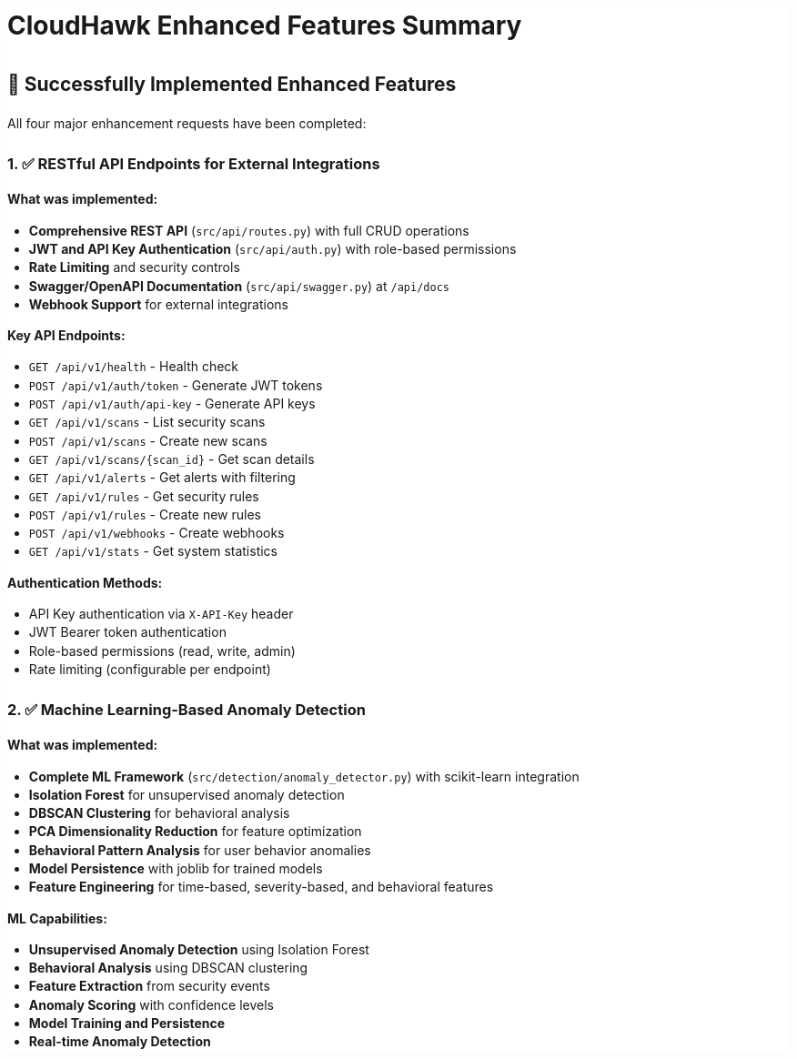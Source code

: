 # CloudHawk Enhanced Features Summary

## 🎉 Successfully Implemented Enhanced Features

All four major enhancement requests have been completed:

### 1. ✅ **RESTful API Endpoints for External Integrations**

**What was implemented:**
- **Comprehensive REST API** (`src/api/routes.py`) with full CRUD operations
- **JWT and API Key Authentication** (`src/api/auth.py`) with role-based permissions
- **Rate Limiting** and security controls
- **Swagger/OpenAPI Documentation** (`src/api/swagger.py`) at `/api/docs`
- **Webhook Support** for external integrations

**Key API Endpoints:**
- `GET /api/v1/health` - Health check
- `POST /api/v1/auth/token` - Generate JWT tokens
- `POST /api/v1/auth/api-key` - Generate API keys
- `GET /api/v1/scans` - List security scans
- `POST /api/v1/scans` - Create new scans
- `GET /api/v1/scans/{scan_id}` - Get scan details
- `GET /api/v1/alerts` - Get alerts with filtering
- `GET /api/v1/rules` - Get security rules
- `POST /api/v1/rules` - Create new rules
- `POST /api/v1/webhooks` - Create webhooks
- `GET /api/v1/stats` - Get system statistics

**Authentication Methods:**
- API Key authentication via `X-API-Key` header
- JWT Bearer token authentication
- Role-based permissions (read, write, admin)
- Rate limiting (configurable per endpoint)

### 2. ✅ **Machine Learning-Based Anomaly Detection**

**What was implemented:**
- **Complete ML Framework** (`src/detection/anomaly_detector.py`) with scikit-learn integration
- **Isolation Forest** for unsupervised anomaly detection
- **DBSCAN Clustering** for behavioral analysis
- **PCA Dimensionality Reduction** for feature optimization
- **Behavioral Pattern Analysis** for user behavior anomalies
- **Model Persistence** with joblib for trained models
- **Feature Engineering** for time-based, severity-based, and behavioral features

**ML Capabilities:**
- **Unsupervised Anomaly Detection** using Isolation Forest
- **Behavioral Analysis** using DBSCAN clustering
- **Feature Extraction** from security events
- **Anomaly Scoring** with confidence levels
- **Model Training and Persistence**
- **Real-time Anomaly Detection**

